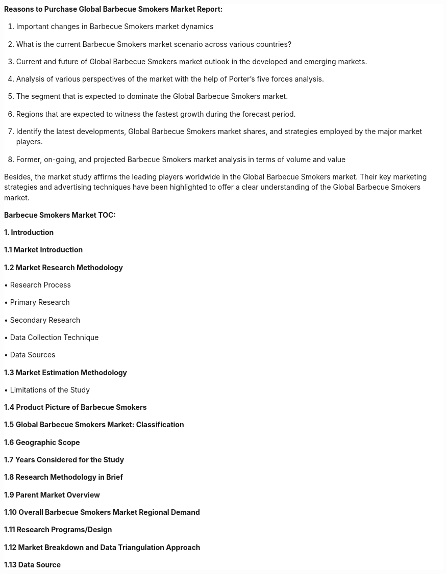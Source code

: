 <strong>Reasons to Purchase Global Barbecue Smokers Market Report:</strong>

1. Important changes in Barbecue Smokers market dynamics

2. What is the current Barbecue Smokers market scenario across various countries?

3. Current and future of Global Barbecue Smokers market outlook in the developed and emerging markets.

4. Analysis of various perspectives of the market with the help of Porter’s five forces analysis.

5. The segment that is expected to dominate the Global Barbecue Smokers market.

6. Regions that are expected to witness the fastest growth during the forecast period.

7. Identify the latest developments, Global Barbecue Smokers market shares, and strategies employed by the major market players.

8. Former, on-going, and projected Barbecue Smokers market analysis in terms of volume and value

Besides, the market study affirms the leading players worldwide in the Global Barbecue Smokers market. Their key marketing strategies and advertising techniques have been highlighted to offer a clear understanding of the Global Barbecue Smokers market.

<strong>Barbecue Smokers Market TOC:</strong>

<strong>1. Introduction</strong>

<strong>1.1 Market Introduction</strong>

<strong>1.2 Market Research Methodology</strong>

• Research Process

• Primary Research

• Secondary Research

• Data Collection Technique

• Data Sources

<strong>1.3 Market Estimation Methodology</strong>

• Limitations of the Study

<strong>1.4 Product Picture of Barbecue Smokers</strong>

<strong>1.5 Global Barbecue Smokers Market: Classification</strong>

<strong>1.6 Geographic Scope</strong>

<strong>1.7 Years Considered for the Study</strong>

<strong>1.8 Research Methodology in Brief</strong>

<strong>1.9 Parent Market Overview</strong>

<strong>1.10 Overall Barbecue Smokers Market Regional Demand</strong>

<strong>1.11 Research Programs/Design</strong>

<strong>1.12 Market Breakdown and Data Triangulation Approach</strong>

<strong>1.13 Data Source</strong>
